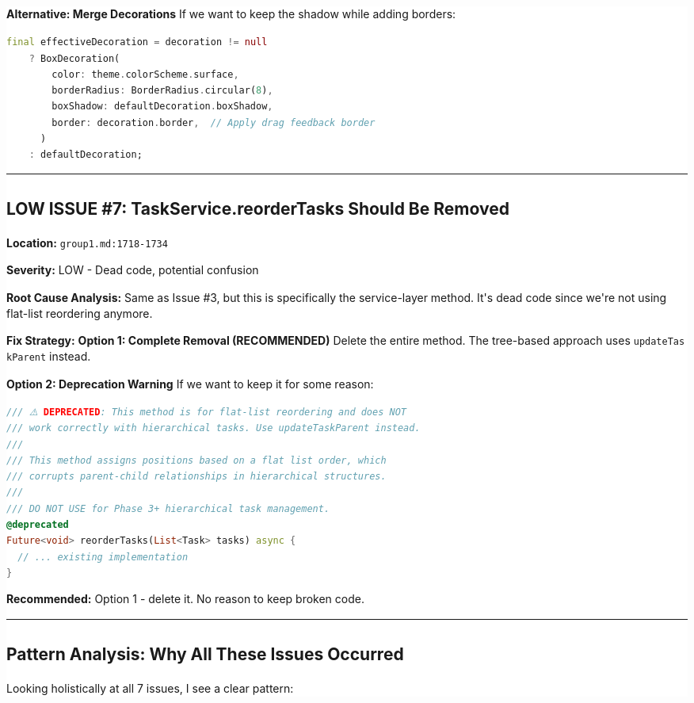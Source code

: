 ```dart
```

**Alternative: Merge Decorations**
If we want to keep the shadow while adding borders:
```dart
final effectiveDecoration = decoration != null
    ? BoxDecoration(
        color: theme.colorScheme.surface,
        borderRadius: BorderRadius.circular(8),
        boxShadow: defaultDecoration.boxShadow,
        border: decoration.border,  // Apply drag feedback border
      )
    : defaultDecoration;
```

---

## LOW ISSUE #7: TaskService.reorderTasks Should Be Removed

**Location:** `group1.md:1718-1734`

**Severity:** LOW - Dead code, potential confusion

**Root Cause Analysis:**
Same as Issue #3, but this is specifically the service-layer method. It's dead code since we're not using flat-list reordering anymore.

**Fix Strategy:**
**Option 1: Complete Removal (RECOMMENDED)**
Delete the entire method. The tree-based approach uses `updateTaskParent` instead.

**Option 2: Deprecation Warning**
If we want to keep it for some reason:
```dart
/// ⚠️ DEPRECATED: This method is for flat-list reordering and does NOT
/// work correctly with hierarchical tasks. Use updateTaskParent instead.
///
/// This method assigns positions based on a flat list order, which
/// corrupts parent-child relationships in hierarchical structures.
///
/// DO NOT USE for Phase 3+ hierarchical task management.
@deprecated
Future<void> reorderTasks(List<Task> tasks) async {
  // ... existing implementation
}
```

**Recommended:** Option 1 - delete it. No reason to keep broken code.

---

## Pattern Analysis: Why All These Issues Occurred

Looking holistically at all 7 issues, I see a clear pattern:
